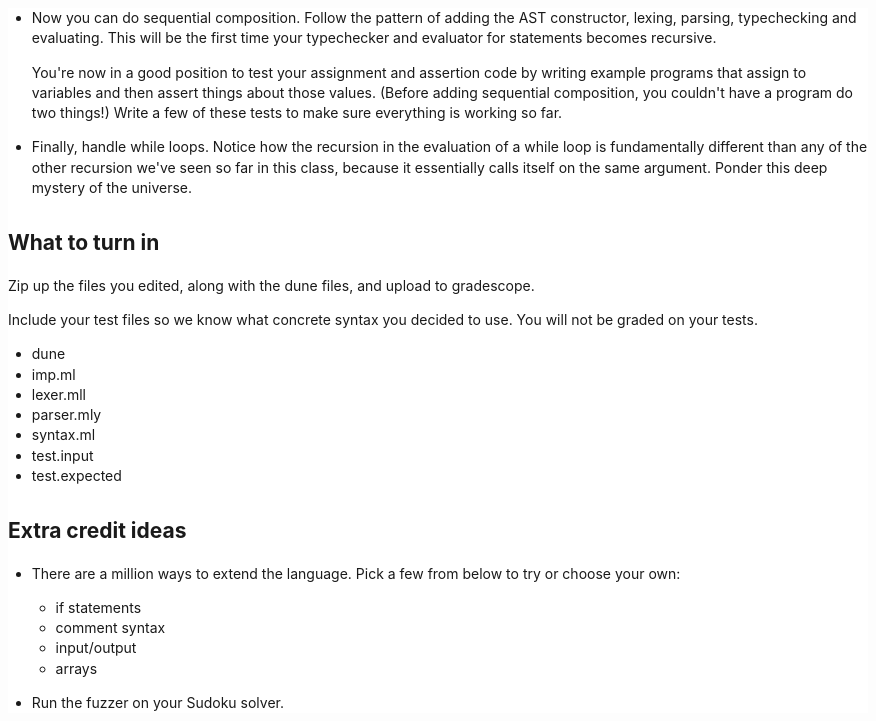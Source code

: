 - Now you can do sequential composition. Follow the pattern of adding the AST
  constructor, lexing, parsing, typechecking and evaluating. This will be the
  first time your typechecker and evaluator for statements becomes recursive.

  You're now in a good position to test your assignment and assertion code by
  writing example programs that assign to variables and then assert things about
  those values. (Before adding sequential composition, you couldn't have a
  program do two things!) Write a few of these tests to make sure everything
  is working so far.

- Finally, handle while loops. Notice how the recursion in the evaluation of a
  while loop is fundamentally different than any of the other recursion we've
  seen so far in this class, because it essentially calls itself on the same
  argument. Ponder this deep mystery of the universe.

## What to turn in

Zip up the files you edited, along with the dune files, and upload to gradescope.

Include your test files so we know what concrete syntax you decided to use.
You will not be graded on your tests.

- dune
- imp.ml
- lexer.mll
- parser.mly
- syntax.ml
- test.input
- test.expected

## Extra credit ideas

- There are a million ways to extend the language. Pick a few from below to try
  or choose your own:

    - if statements
    - comment syntax
    - input/output
    - arrays

- Run the fuzzer on your Sudoku solver.
